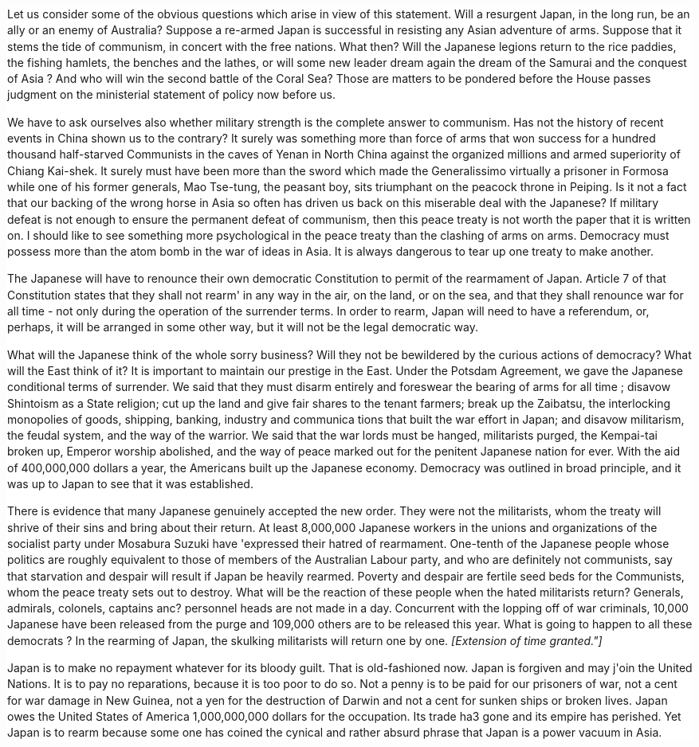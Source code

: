 Let us consider some of the obvious questions which arise in view of this statement. Will a resurgent Japan, in the long run, be an ally or an enemy of Australia? Suppose a re-armed Japan is successful in resisting any Asian adventure of arms. Suppose that it stems the tide of communism, in concert with the free nations. What then? Will the Japanese legions return to the rice paddies, the fishing hamlets, the benches and the lathes, or will some new leader dream again the dream of the Samurai and the conquest of Asia ? And who will win the second battle of the Coral Sea? Those are matters to be pondered before the House passes judgment on the ministerial statement of policy now before us. 

We have to ask ourselves also whether military strength is the complete answer to communism. Has not the history of recent events in China shown us to the contrary? It surely was something more than force of arms that won success for a hundred thousand half-starved Communists in the caves of Yenan in North China against the organized millions and armed superiority of Chiang Kai-shek. It surely must have been more than the sword which made the Generalissimo virtually a prisoner in Formosa while one of his former generals, Mao Tse-tung, the peasant boy, sits triumphant on the peacock throne in Peiping. Is it not a fact that our backing of the wrong horse in Asia so often has driven us back on this miserable deal with the Japanese? If military defeat is not enough to ensure the permanent defeat of communism, then this peace treaty is not worth the paper that it is written on. I should like to see something more psychological in the peace treaty than the clashing of arms on arms. Democracy must possess more than the atom bomb in the war of ideas in Asia. It is always dangerous to tear up one treaty to make another. 

 The Japanese will have to renounce their own democratic Constitution to permit of the rearmament of Japan. Article 7 of that Constitution states that they shall not rearm' in any way in the air, on the land, or on the sea, and that they shall renounce war for all time - not only during the operation of the surrender terms. In order to rearm, Japan will need to have a referendum, or, perhaps, it will be arranged in some other way, but it will not be the legal democratic way. 

What will the Japanese think of the whole sorry business? Will they not be bewildered by the curious actions of democracy? What will the East think of it? It is important to maintain our prestige in the East. Under the Potsdam Agreement, we gave the Japanese conditional terms of surrender. We said that they must disarm entirely and foreswear the bearing of arms for all time ; disavow Shintoism as a State religion; cut up the land and give fair shares to the tenant farmers; break up the Zaibatsu, the interlocking monopolies of goods, shipping, banking, industry and communica tions that built the war effort in Japan; and disavow militarism, the feudal system, and the way of the warrior. We said that the war lords must be hanged, militarists purged, the Kempai-tai broken up, Emperor worship abolished, and the way of peace marked out for the penitent Japanese nation for ever. With the aid of 400,000,000 dollars a year, the Americans built up the Japanese economy. Democracy was outlined in broad principle, and it was up to Japan to see that it was established. 

There is evidence that many Japanese genuinely accepted the new order. They were not the militarists, whom the treaty will shrive of their sins and bring about their return. At least 8,000,000 Japanese workers in the unions and organizations of the socialist party under Mosabura Suzuki have 'expressed their hatred of rearmament. One-tenth of the Japanese people whose politics are roughly equivalent to those of members of the Australian Labour party, and who are definitely not communists, say that starvation and despair will result if Japan be heavily rearmed. Poverty and despair are fertile seed beds for the Communists, whom the peace treaty sets out to destroy. What will be the reaction of these people when the hated militarists return? Generals, admirals, colonels, captains anc? personnel heads are not made in a day. Concurrent with the lopping off of war criminals, 10,000 Japanese have been released from the purge and 109,000 others are to be released this year. What is going to happen to all these democrats ? In the rearming of Japan, the skulking militarists will return one by one.  *[Extension of time granted."]* 

Japan is to  make no repayment whatever for its bloody guilt. That is old-fashioned now. Japan is forgiven and may j'oin the United Nations. It is to pay no reparations, because it is too poor to do so. Not a penny is to be paid for our prisoners of war, not a cent for war damage in New Guinea, not a yen for the destruction of Darwin and not a cent for sunken ships or broken lives. Japan owes the United States of America 1,000,000,000 dollars for the occupation. Its trade ha3 gone and its empire has perished. Yet Japan is to rearm because some one has coined the cynical and rather absurd phrase that Japan is a power vacuum in Asia.  
